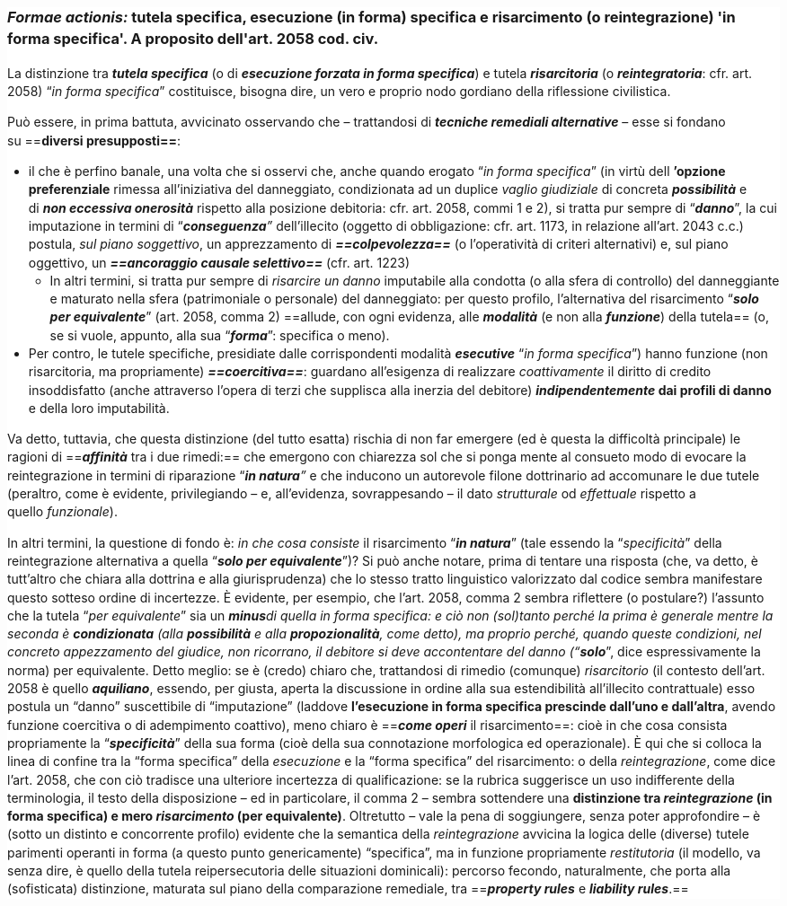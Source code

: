 ### **_Formae actionis:_ tutela specifica, esecuzione (in forma) specifica e risarcimento (o reintegrazione) 'in forma specifica'. A proposito dell'art. 2058 cod. civ.**

La distinzione tra _**tutela specifica**_ (o di _**esecuzione forzata in forma specifica**_) e tutela _**risarcitoria**_ (o _**reintegratoria**_: cfr. art. 2058) “_in forma specifica_” costituisce, bisogna dire, un vero e proprio nodo gordiano della riflessione civilistica.

Può essere, in prima battuta, avvicinato osservando che – trattandosi di _**tecniche remediali alternative**_ – esse si fondano su ==**diversi presupposti==**: 
- il che è perfino banale, una volta che si osservi che, anche quando erogato “_in forma specifica_” (in virtù dell **’opzione preferenziale** rimessa all’iniziativa del danneggiato, condizionata ad un duplice _vaglio giudiziale_ di concreta _**possibilità**_ e di _**non eccessiva onerosità**_ rispetto alla posizione debitoria: cfr. art. 2058, commi 1 e 2), si tratta pur sempre di “_**danno**_”, la cui imputazione in termini di “_**conseguenza**”_ dell’illecito (oggetto di obbligazione: cfr. art. 1173, in relazione all’art. 2043 c.c.) postula, _sul piano soggettivo_, un apprezzamento di _**==colpevolezza==**_ (o l’operatività di criteri alternativi) e, sul piano oggettivo, un _**==ancoraggio causale selettivo==**_ (cfr. art. 1223)
	- In altri termini, si tratta pur sempre di _risarcire un danno_ imputabile alla condotta (o alla sfera di controllo) del danneggiante e maturato nella sfera (patrimoniale o personale) del danneggiato: per questo profilo, l’alternativa del risarcimento “_**solo per equivalente**_” (art. 2058, comma 2) ==allude, con ogni evidenza, alle _**modalità**_ (e non alla _**funzione**_) della tutela== (o, se si vuole, appunto, alla sua “_**forma**_”: specifica o meno).
- Per contro, le tutele specifiche, presidiate dalle corrispondenti modalità _**esecutive**_ “_in forma specifica_”) hanno funzione (non risarcitoria, ma propriamente) _**==coercitiva==**_: guardano all’esigenza di realizzare _coattivamente_ il diritto di credito insoddisfatto (anche attraverso l’opera di terzi che supplisca alla inerzia del debitore) **_indipendentemente_ dai profili di danno** e della loro imputabilità.

Va detto, tuttavia, che questa distinzione (del tutto esatta) rischia di non far emergere (ed è questa la difficoltà principale) le ragioni di ==_**affinità**_ tra i due rimedi:== che emergono con chiarezza sol che si ponga mente al consueto modo di evocare la reintegrazione in termini di riparazione “_**in natura**”_ e che inducono un autorevole filone dottrinario ad accomunare le due tutele (peraltro, come è evidente, privilegiando – e, all’evidenza, sovrappesando – il dato _strutturale_ od _effettuale_ rispetto a quello _funzionale_).

In altri termini, la questione di fondo è: _in che cosa consiste_ il risarcimento “_**in natura**_” (tale essendo la “_specificità_” della reintegrazione alternativa a quella “_**solo per equivalente**_”)? Si può anche notare, prima di tentare una risposta (che, va detto, è tutt’altro che chiara alla dottrina e alla giurisprudenza) che lo stesso tratto linguistico valorizzato dal codice sembra manifestare questo sotteso ordine di incertezze. È evidente, per esempio, che l’art. 2058, comma 2 sembra riflettere (o postulare?) l’assunto che la tutela “_per equivalente_” sia un _**minus**_di quella in forma specifica: e ciò non (sol)tanto perché la prima è _generale_ mentre la seconda è _**condizionata**_ (alla _**possibilità**_ e alla _**propozionalità**_, come detto), ma proprio perché, quando queste condizioni, nel concreto appezzamento del giudice, non ricorrano, il debitore si deve accontentare del danno (“_**solo**_”, dice espressivamente la norma) per equivalente.
Detto meglio: se è (credo) chiaro che, trattandosi di rimedio (comunque) _risarcitorio_ (il contesto dell’art. 2058 è quello _**aquiliano**_, essendo, per giusta, aperta la discussione in ordine alla sua estendibilità all’illecito contrattuale) esso postula un “danno” suscettibile di “imputazione” (laddove **l’esecuzione in forma specifica prescinde dall’uno e dall’altra**, avendo funzione coercitiva o di adempimento coattivo), meno chiaro è ==_**come operi**_ il risarcimento==: cioè in che cosa consista propriamente la “_**specificità**_” della sua forma (cioè della sua connotazione morfologica ed operazionale). È qui che si colloca la linea di confine tra la “forma specifica” della _esecuzione_ e la “forma specifica” del risarcimento: o della _reintegrazione_, come dice l’art. 2058, che con ciò tradisce una ulteriore incertezza di qualificazione: se la rubrica suggerisce un uso indifferente della terminologia, il testo della disposizione – ed in particolare, il comma 2 – sembra sottendere una **distinzione tra _reintegrazione_ (in forma specifica) e mero _risarcimento_ (per equivalente)**. 
Oltretutto – vale la pena di soggiungere, senza poter approfondire – è (sotto un distinto e concorrente profilo) evidente che la semantica della _reintegrazione_ avvicina la logica delle (diverse) tutele parimenti operanti in forma (a questo punto genericamente) “specifica”, ma in funzione propriamente _restitutoria_ (il modello, va senza dire, è quello della tutela reipersecutoria delle situazioni dominicali): percorso fecondo, naturalmente, che porta alla (sofisticata) distinzione, maturata sul piano della comparazione remediale, tra ==_**property rules**_ e _**liability rules**_.==
